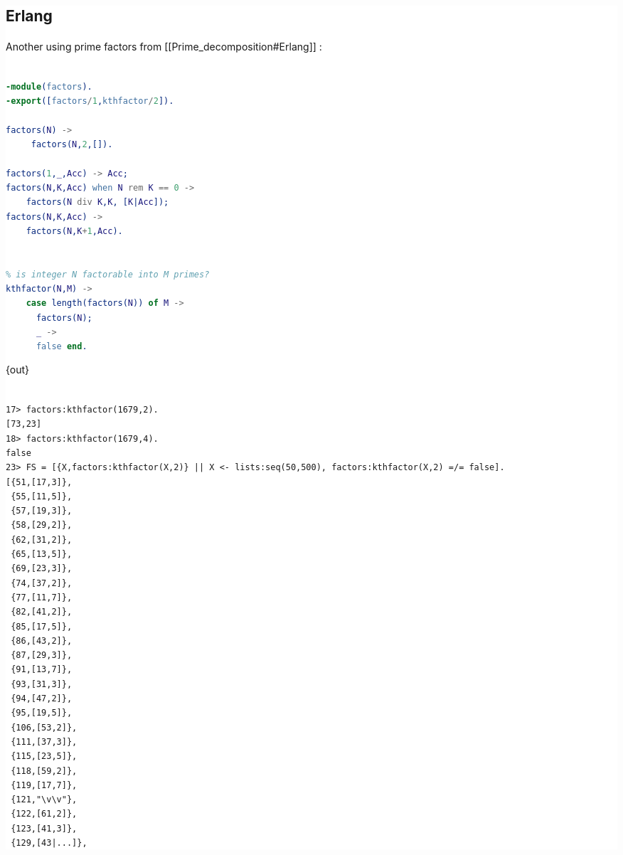

## Erlang

Another using prime factors from [[Prime_decomposition#Erlang]] :


```erlang

-module(factors).
-export([factors/1,kthfactor/2]).

factors(N) ->
     factors(N,2,[]).

factors(1,_,Acc) -> Acc;
factors(N,K,Acc) when N rem K == 0 ->
    factors(N div K,K, [K|Acc]);
factors(N,K,Acc) ->
    factors(N,K+1,Acc).


% is integer N factorable into M primes?
kthfactor(N,M) ->
    case length(factors(N)) of M ->
      factors(N);
      _ ->
      false end.

```

{out}

```txt

17> factors:kthfactor(1679,2).
[73,23]
18> factors:kthfactor(1679,4).
false
23> FS = [{X,factors:kthfactor(X,2)} || X <- lists:seq(50,500), factors:kthfactor(X,2) =/= false].
[{51,[17,3]},
 {55,[11,5]},
 {57,[19,3]},
 {58,[29,2]},
 {62,[31,2]},
 {65,[13,5]},
 {69,[23,3]},
 {74,[37,2]},
 {77,[11,7]},
 {82,[41,2]},
 {85,[17,5]},
 {86,[43,2]},
 {87,[29,3]},
 {91,[13,7]},
 {93,[31,3]},
 {94,[47,2]},
 {95,[19,5]},
 {106,[53,2]},
 {111,[37,3]},
 {115,[23,5]},
 {118,[59,2]},
 {119,[17,7]},
 {121,"\v\v"},
 {122,[61,2]},
 {123,[41,3]},
 {129,[43|...]},
```